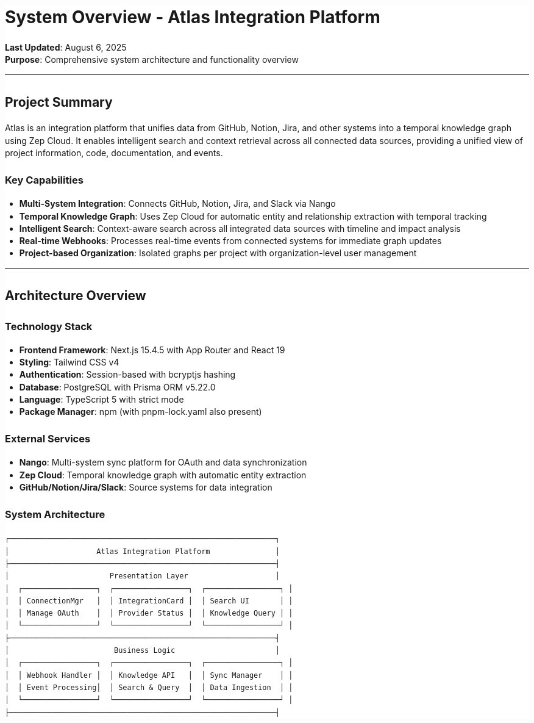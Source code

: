 # System Overview - Atlas Integration Platform

**Last Updated**: August 6, 2025  
**Purpose**: Comprehensive system architecture and functionality overview

---

## Project Summary

Atlas is an integration platform that unifies data from GitHub, Notion, Jira, and other systems into a temporal knowledge graph using Zep Cloud. It enables intelligent search and context retrieval across all connected data sources, providing a unified view of project information, code, documentation, and events.

### Key Capabilities

- **Multi-System Integration**: Connects GitHub, Notion, Jira, and Slack via Nango
- **Temporal Knowledge Graph**: Uses Zep Cloud for automatic entity and relationship extraction with temporal tracking
- **Intelligent Search**: Context-aware search across all integrated data sources with timeline and impact analysis
- **Real-time Webhooks**: Processes real-time events from connected systems for immediate graph updates
- **Project-based Organization**: Isolated graphs per project with organization-level user management

---

## Architecture Overview

### Technology Stack

- **Frontend Framework**: Next.js 15.4.5 with App Router and React 19
- **Styling**: Tailwind CSS v4
- **Authentication**: Session-based with bcryptjs hashing
- **Database**: PostgreSQL with Prisma ORM v5.22.0
- **Language**: TypeScript 5 with strict mode
- **Package Manager**: npm (with pnpm-lock.yaml also present)

### External Services

- **Nango**: Multi-system sync platform for OAuth and data synchronization
- **Zep Cloud**: Temporal knowledge graph with automatic entity extraction
- **GitHub/Notion/Jira/Slack**: Source systems for data integration

### System Architecture

```
┌─────────────────────────────────────────────────────────────┐
│                    Atlas Integration Platform               │
├─────────────────────────────────────────────────────────────┤
│                       Presentation Layer                    │
│  ┌─────────────────┐  ┌─────────────────┐  ┌─────────────────┐ │
│  │ ConnectionMgr   │  │ IntegrationCard │  │ Search UI       │ │
│  │ Manage OAuth    │  │ Provider Status │  │ Knowledge Query │ │
│  └─────────────────┘  └─────────────────┘  └─────────────────┘ │
├─────────────────────────────────────────────────────────────┤
│                        Business Logic                       │
│  ┌─────────────────┐  ┌─────────────────┐  ┌─────────────────┐ │
│  │ Webhook Handler │  │ Knowledge API   │  │ Sync Manager    │ │
│  │ Event Processing│  │ Search & Query  │  │ Data Ingestion  │ │
│  └─────────────────┘  └─────────────────┘  └─────────────────┘ │
├─────────────────────────────────────────────────────────────┤
```